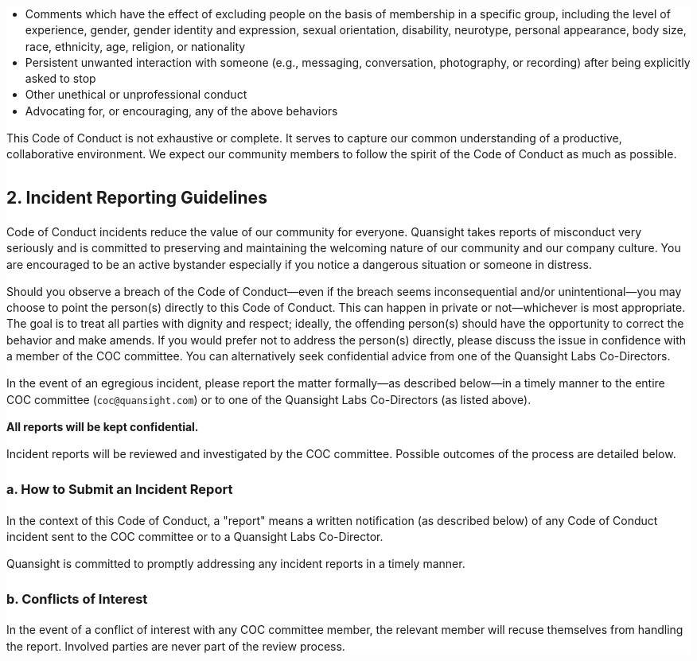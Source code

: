 * Comments which have the effect of excluding people on the basis of membership
  in a specific group, including the level of experience, gender, gender
  identity and expression, sexual orientation, disability, neurotype, personal
  appearance, body size, race, ethnicity, age, religion, or nationality
* Persistent unwanted interaction with someone (e.g., messaging, conversation,
  photography, or recording) after being explicitly asked to stop
* Other unethical or unprofessional conduct
* Advocating for, or encouraging, any of the above behaviors

This Code of Conduct is not exhaustive or complete. It serves to capture our
common understanding of a productive, collaborative environment. We expect our
community members to follow the spirit of the Code of Conduct as much as
possible.

## 2. Incident Reporting Guidelines

Code of Conduct incidents reduce the value of our community for everyone.
Quansight takes reports of misconduct very seriously and is committed to
preserving and maintaining the welcoming nature of our community and our company
culture. You are encouraged to be an active bystander especially if you notice a
dangerous situation or someone in distress.

Should you observe a breach of the Code of Conduct—even if the breach seems
inconsequential and/or unintentional—you may choose to point the person(s)
directly to this Code of Conduct. This can happen in private or
not—whichever is most appropriate. The goal is to treat all parties with dignity
and respect; ideally, the offending person(s) should have the opportunity to
correct the behavior and make amends. If you would prefer not to address the
person(s) directly, please discuss the issue in confidence with a member of the
COC committee. You can alternatively seek confidential advice from one of the
Quansight Labs Co-Directors.

In the event of an egregious incident, please report the matter formally—as
described below—in a timely manner to the entire COC committee (`coc@quansight.com`)
or to one of the Quansight Labs Co-Directors (as listed above).

**All reports will be kept confidential.**

Incident reports will be reviewed and investigated by the COC committee. Possible
outcomes of the process are detailed below.

### a. How to Submit an Incident Report

In the context of this Code of Conduct, a "report" means a written notification
(as described below) of any Code of Conduct incident sent to the COC committee or 
to a Quansight Labs Co-Director.

Quansight is committed to promptly addressing any incident reports in a timely manner.

### b. Conflicts of Interest

In the event of a conflict of interest with any COC committee member, the
relevant member will recuse themselves from handling the report. Involved
parties are never part of the review process.
